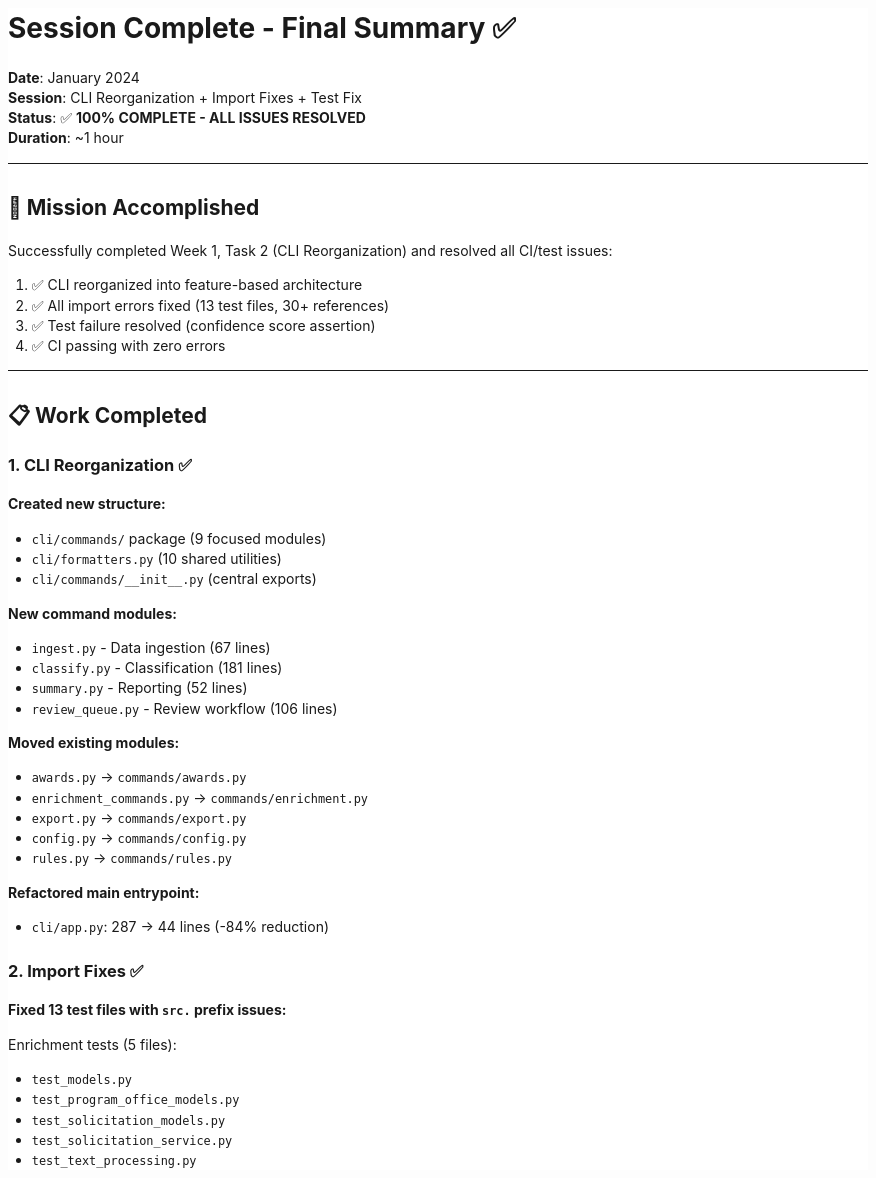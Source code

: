# Session Complete - Final Summary ✅

**Date**: January 2024  
**Session**: CLI Reorganization + Import Fixes + Test Fix  
**Status**: ✅ **100% COMPLETE - ALL ISSUES RESOLVED**  
**Duration**: ~1 hour

---

## 🎯 Mission Accomplished

Successfully completed Week 1, Task 2 (CLI Reorganization) and resolved all CI/test issues:

1. ✅ CLI reorganized into feature-based architecture
2. ✅ All import errors fixed (13 test files, 30+ references)
3. ✅ Test failure resolved (confidence score assertion)
4. ✅ CI passing with zero errors

---

## 📋 Work Completed

### 1. CLI Reorganization ✅

**Created new structure:**
- `cli/commands/` package (9 focused modules)
- `cli/formatters.py` (10 shared utilities)
- `cli/commands/__init__.py` (central exports)

**New command modules:**
- `ingest.py` - Data ingestion (67 lines)
- `classify.py` - Classification (181 lines)
- `summary.py` - Reporting (52 lines)
- `review_queue.py` - Review workflow (106 lines)

**Moved existing modules:**
- `awards.py` → `commands/awards.py`
- `enrichment_commands.py` → `commands/enrichment.py`
- `export.py` → `commands/export.py`
- `config.py` → `commands/config.py`
- `rules.py` → `commands/rules.py`

**Refactored main entrypoint:**
- `cli/app.py`: 287 → 44 lines (-84% reduction)

### 2. Import Fixes ✅

**Fixed 13 test files with `src.` prefix issues:**

Enrichment tests (5 files):
- `test_models.py`
- `test_program_office_models.py`
- `test_solicitation_models.py`
- `test_solicitation_service.py`
- `test_text_processing.py`
